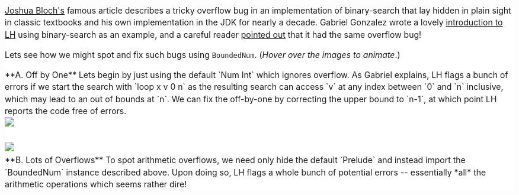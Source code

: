 [Joshua Bloch's][bloch] famous article describes a
tricky overflow bug in an implementation of binary-search
that lay hidden in plain sight in classic textbooks and his
own implementation in the JDK for nearly a decade.
Gabriel Gonzalez wrote a lovely [introduction to LH][lh-gonzalez]
using binary-search as an example, and a careful reader
[pointed out][lh-overflow-reddit] that it had the same
overflow bug!

Lets see how we might spot and fix such bugs using `BoundedNum`. 
(_Hover over the images to animate_.)

<div class="row">
<div class="col-md-4">
**A. Off by One** Lets begin by just using
the default `Num Int` which ignores overflow.
As Gabriel explains, LH flags a bunch of errors
if we start the search with `loop x v 0 n` as
the resulting search can access `v` at any
index between `0` and `n` inclusive, which
may lead to an out of bounds at `n`.
We can fix the off-by-one by correcting the
upper bound to `n-1`, at which point LH
reports the code free of errors.
</div>

<div class="col-md-8">
<img id="splash-binarySearch-A"
     class="center-block anim"
     png="/liquidhaskell-blog/static/img/splash-binarySearch-A.png"
     src="/liquidhaskell-blog/static/img/splash-binarySearch-A.png">
</div>
</div>

<br>


<div class="row">
<div class="col-md-8">
<img id="splash-binarySearch-B"
     class="center-block anim"
     png="/liquidhaskell-blog/static/img/splash-binarySearch-B.png"
     src="/liquidhaskell-blog/static/img/splash-binarySearch-B.png">
</div>

<div class="col-md-4">
**B. Lots of Overflows** To spot arithmetic overflows, we need
only hide the default `Prelude` and instead import the `BoundedNum`
instance described above. Upon doing so, LH flags a whole bunch of
potential errors -- essentially *all* the arithmetic operations which
seems rather dire!
</div>
</div>


[lh-invariants]: https://github.com/ucsd-progsys/liquidhaskell/blob/develop/README.md#invariants
[lh-gonzalez]: http://www.haskellforall.com/2015/12/compile-time-memory-safety-using-liquid.html
[bloch]: https://research.googleblog.com/2006/06/extra-extra-read-all-about-it-nearly.html
[lh-overflow-reddit]: https://www.reddit.com/r/haskell/comments/3ysh9k/haskell_for_all_compiletime_memory_safety_using/cyg8g60/